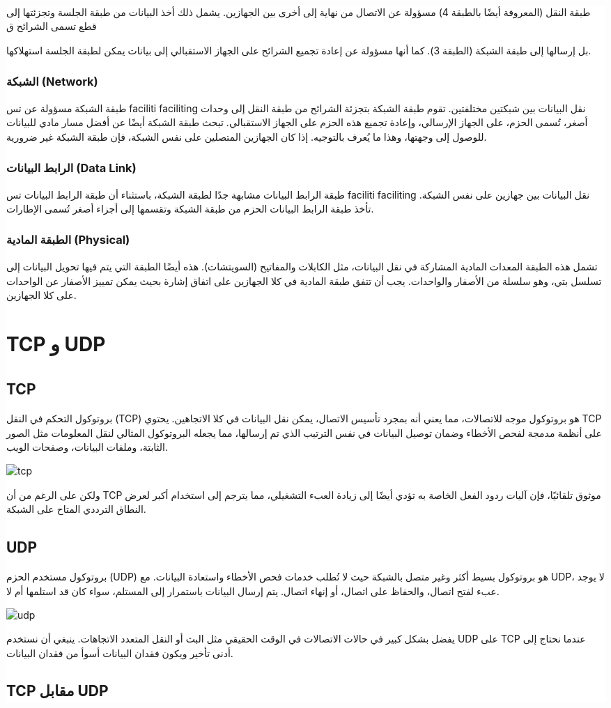 طبقة النقل (المعروفة أيضًا بالطبقة 4) مسؤولة عن الاتصال من نهاية إلى أخرى بين الجهازين. يشمل ذلك أخذ البيانات من طبقة الجلسة وتجزئتها إلى قطع تسمى الشرائح ق

بل إرسالها إلى طبقة الشبكة (الطبقة 3). كما أنها مسؤولة عن إعادة تجميع الشرائح على الجهاز الاستقبالي إلى بيانات يمكن لطبقة الجلسة استهلاكها.

### الشبكة (Network)

طبقة الشبكة مسؤولة عن تس faciliti faciliting نقل البيانات بين شبكتين مختلفتين. تقوم طبقة الشبكة بتجزئة الشرائح من طبقة النقل إلى وحدات أصغر، تُسمى الحزم، على الجهاز الإرسالي، وإعادة تجميع هذه الحزم على الجهاز الاستقبالي. تبحث طبقة الشبكة أيضًا عن أفضل مسار مادي للبيانات للوصول إلى وجهتها، وهذا ما يُعرف بالتوجيه. إذا كان الجهازين المتصلين على نفس الشبكة، فإن طبقة الشبكة غير ضرورية.

### الرابط البيانات (Data Link)

طبقة الرابط البيانات مشابهة جدًا لطبقة الشبكة، باستثناء أن طبقة الرابط البيانات تس faciliti faciliting نقل البيانات بين جهازين على نفس الشبكة. تأخذ طبقة الرابط البيانات الحزم من طبقة الشبكة وتقسمها إلى أجزاء أصغر تُسمى الإطارات.

### الطبقة المادية (Physical)

تشمل هذه الطبقة المعدات المادية المشاركة في نقل البيانات، مثل الكابلات والمفاتيح (السويتشات). هذه أيضًا الطبقة التي يتم فيها تحويل البيانات إلى تسلسل بتي، وهو سلسلة من الأصفار والواحدات. يجب أن تتفق طبقة المادية في كلا الجهازين على اتفاق إشارة بحيث يمكن تمييز الأصفار عن الواحدات على كلا الجهازين.
# TCP و UDP

## TCP

بروتوكول التحكم في النقل (TCP) هو بروتوكول موجه للاتصالات، مما يعني أنه بمجرد تأسيس الاتصال، يمكن نقل البيانات في كلا الاتجاهين. يحتوي TCP على أنظمة مدمجة لفحص الأخطاء وضمان توصيل البيانات في نفس الترتيب الذي تم إرسالها، مما يجعله البروتوكول المثالي لنقل المعلومات مثل الصور الثابتة، وملفات البيانات، وصفحات الويب.

![tcp](https://raw.githubusercontent.com/karanpratapsingh/portfolio/master/public/static/courses/system-design/chapter-I/tcp-and-udp/tcp.png)

ولكن على الرغم من أن TCP موثوق تلقائيًا، فإن آليات ردود الفعل الخاصة به تؤدي أيضًا إلى زيادة العبء التشغيلي، مما يترجم إلى استخدام أكبر لعرض النطاق الترددي المتاح على الشبكة.

## UDP

بروتوكول مستخدم الحزم (UDP) هو بروتوكول بسيط أكثر وغير متصل بالشبكة حيث لا تُطلب خدمات فحص الأخطاء واستعادة البيانات. مع UDP، لا يوجد عبء لفتح اتصال، والحفاظ على اتصال، أو إنهاء اتصال. يتم إرسال البيانات باستمرار إلى المستلم، سواء كان قد استلمها أم لا.

![udp](https://raw.githubusercontent.com/karanpratapsingh/portfolio/master/public/static/courses/system-design/chapter-I/tcp-and-udp/udp.png)

يفضل بشكل كبير في حالات الاتصالات في الوقت الحقيقي مثل البث أو النقل المتعدد الاتجاهات. ينبغي أن نستخدم UDP على TCP عندما نحتاج إلى أدنى تأخير ويكون فقدان البيانات أسوأ من فقدان البيانات.

## TCP مقابل UDP
